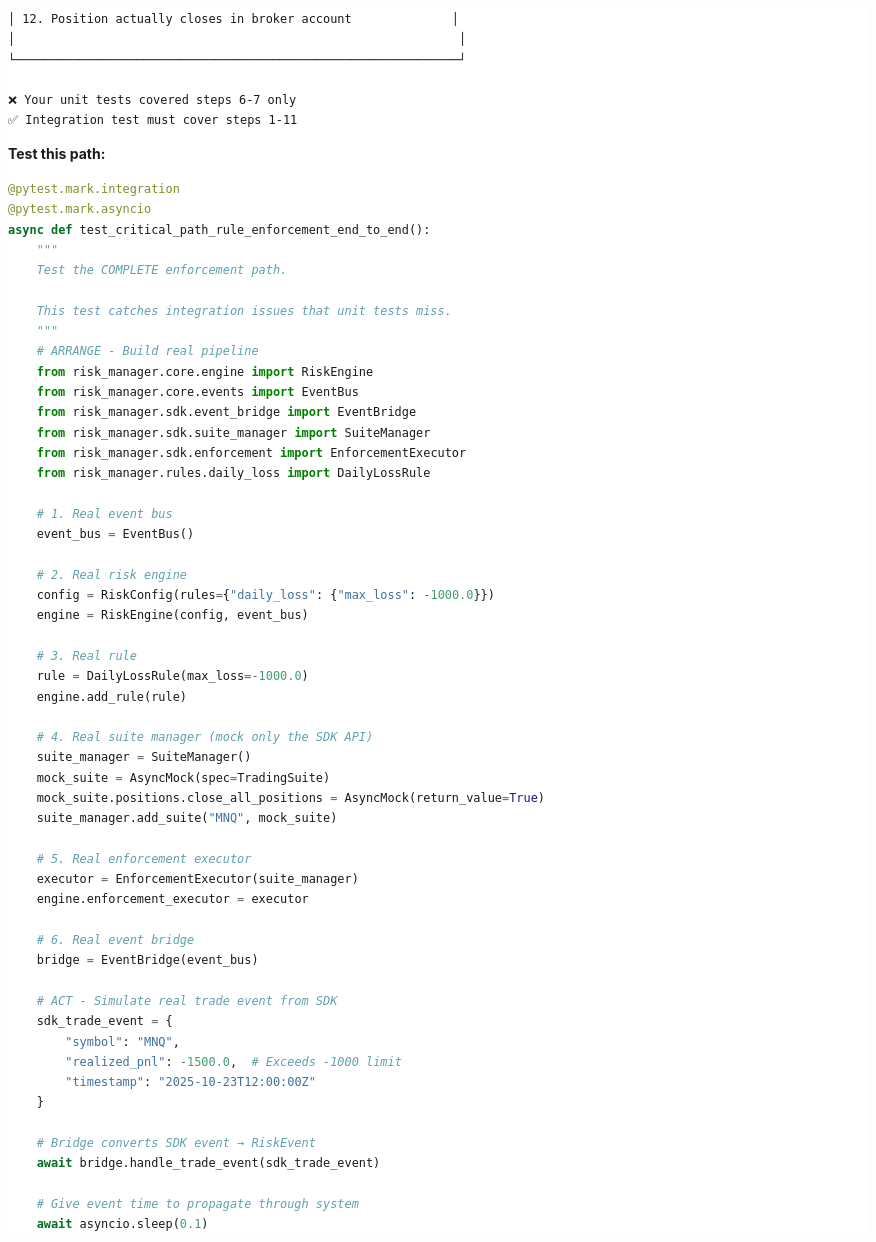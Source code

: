 ```
│ 12. Position actually closes in broker account              │
│                                                              │
└──────────────────────────────────────────────────────────────┘

❌ Your unit tests covered steps 6-7 only
✅ Integration test must cover steps 1-11
```

**Test this path:**

```python
@pytest.mark.integration
@pytest.mark.asyncio
async def test_critical_path_rule_enforcement_end_to_end():
    """
    Test the COMPLETE enforcement path.

    This test catches integration issues that unit tests miss.
    """
    # ARRANGE - Build real pipeline
    from risk_manager.core.engine import RiskEngine
    from risk_manager.core.events import EventBus
    from risk_manager.sdk.event_bridge import EventBridge
    from risk_manager.sdk.suite_manager import SuiteManager
    from risk_manager.sdk.enforcement import EnforcementExecutor
    from risk_manager.rules.daily_loss import DailyLossRule

    # 1. Real event bus
    event_bus = EventBus()

    # 2. Real risk engine
    config = RiskConfig(rules={"daily_loss": {"max_loss": -1000.0}})
    engine = RiskEngine(config, event_bus)

    # 3. Real rule
    rule = DailyLossRule(max_loss=-1000.0)
    engine.add_rule(rule)

    # 4. Real suite manager (mock only the SDK API)
    suite_manager = SuiteManager()
    mock_suite = AsyncMock(spec=TradingSuite)
    mock_suite.positions.close_all_positions = AsyncMock(return_value=True)
    suite_manager.add_suite("MNQ", mock_suite)

    # 5. Real enforcement executor
    executor = EnforcementExecutor(suite_manager)
    engine.enforcement_executor = executor

    # 6. Real event bridge
    bridge = EventBridge(event_bus)

    # ACT - Simulate real trade event from SDK
    sdk_trade_event = {
        "symbol": "MNQ",
        "realized_pnl": -1500.0,  # Exceeds -1000 limit
        "timestamp": "2025-10-23T12:00:00Z"
    }

    # Bridge converts SDK event → RiskEvent
    await bridge.handle_trade_event(sdk_trade_event)

    # Give event time to propagate through system
    await asyncio.sleep(0.1)

```